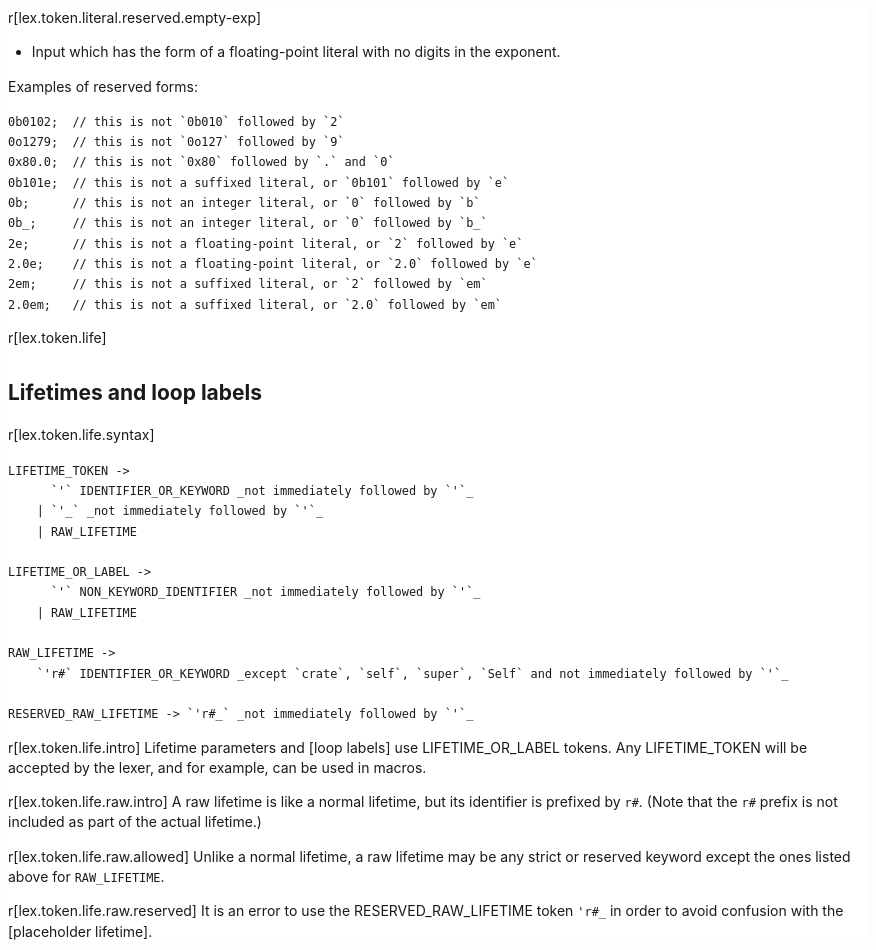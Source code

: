 r[lex.token.literal.reserved.empty-exp]
* Input which has the form of a floating-point literal with no digits in the exponent.

Examples of reserved forms:

```rust,compile_fail
0b0102;  // this is not `0b010` followed by `2`
0o1279;  // this is not `0o127` followed by `9`
0x80.0;  // this is not `0x80` followed by `.` and `0`
0b101e;  // this is not a suffixed literal, or `0b101` followed by `e`
0b;      // this is not an integer literal, or `0` followed by `b`
0b_;     // this is not an integer literal, or `0` followed by `b_`
2e;      // this is not a floating-point literal, or `2` followed by `e`
2.0e;    // this is not a floating-point literal, or `2.0` followed by `e`
2em;     // this is not a suffixed literal, or `2` followed by `em`
2.0em;   // this is not a suffixed literal, or `2.0` followed by `em`
```

r[lex.token.life]
## Lifetimes and loop labels

r[lex.token.life.syntax]
```grammar,lexer
LIFETIME_TOKEN ->
      `'` IDENTIFIER_OR_KEYWORD _not immediately followed by `'`_
    | `'_` _not immediately followed by `'`_
    | RAW_LIFETIME

LIFETIME_OR_LABEL ->
      `'` NON_KEYWORD_IDENTIFIER _not immediately followed by `'`_
    | RAW_LIFETIME

RAW_LIFETIME ->
    `'r#` IDENTIFIER_OR_KEYWORD _except `crate`, `self`, `super`, `Self` and not immediately followed by `'`_

RESERVED_RAW_LIFETIME -> `'r#_` _not immediately followed by `'`_
```

r[lex.token.life.intro]
Lifetime parameters and [loop labels] use LIFETIME_OR_LABEL tokens. Any
LIFETIME_TOKEN will be accepted by the lexer, and for example, can be used in
macros.

r[lex.token.life.raw.intro]
A raw lifetime is like a normal lifetime, but its identifier is prefixed by `r#`. (Note that the `r#` prefix is not included as part of the actual lifetime.)

r[lex.token.life.raw.allowed]
Unlike a normal lifetime, a raw lifetime may be any strict or reserved keyword except the ones listed above for `RAW_LIFETIME`.

r[lex.token.life.raw.reserved]
It is an error to use the RESERVED_RAW_LIFETIME token `'r#_` in order to avoid confusion with the [placeholder lifetime].


[string table production]: notation.md#string-table-productions
[^nsets]: The number of `#`s on each side of the same literal must be equivalent.
[^nl]: All number literals allow `_` as a visual separator: `1_234.0E+18f64`
[CStr]: core::ffi::CStr
[Inferred types]: types/inferred.md
[Range patterns]: patterns.md#range-patterns
[Reference patterns]: patterns.md#reference-patterns
[Subpattern binding]: patterns.md#identifier-patterns
[Wildcard patterns]: patterns.md#wildcard-pattern
[arith]: expressions/operator-expr.md#arithmetic-and-logical-binary-operators
[array types]: types/array.md
[assignment]: expressions/operator-expr.md#assignment-expressions
[attributes]: attributes.md
[borrow]: expressions/operator-expr.md#borrow-operators
[closures]: expressions/closure-expr.md
[comparison]: expressions/operator-expr.md#comparison-operators
[compound]: expressions/operator-expr.md#compound-assignment-expressions
[constants]: items/constant-items.md
[dereference]: expressions/operator-expr.md#the-dereference-operator
[destructuring assignment]: expressions/underscore-expr.md
[extern crates]: items/extern-crates.md
[extern]: items/external-blocks.md
[field]: expressions/field-expr.md
[Floating-point literal expressions]: expressions/literal-expr.md#floating-point-literal-expressions
[floating-point types]: types/numeric.md#floating-point-types
[function pointer type]: types/function-pointer.md
[functions]: items/functions.md
[generics]: items/generics.md
[identifier]: identifiers.md
[if let]: expressions/if-expr.md#if-let-patterns
[Integer literal expressions]: expressions/literal-expr.md#integer-literal-expressions
[keywords]: keywords.md
[lazy-bool]: expressions/operator-expr.md#lazy-boolean-operators
[literal expressions]: expressions/literal-expr.md
[loop labels]: expressions/loop-expr.md
[macros]: macros-by-example.md
[match]: expressions/match-expr.md
[negation]: expressions/operator-expr.md#negation-operators
[negative impls]: items/implementations.md
[never type]: types/never.md
[numeric types]: types/numeric.md
[paths]: paths.md
[patterns]: patterns.md
[placeholder lifetime]: lifetime-elision.md
[question]: expressions/operator-expr.md#the-try-propagation-expression
[range]: expressions/range-expr.md
[rangepat]: patterns.md#range-patterns
[raw pointers]: types/pointer.md#raw-pointers-const-and-mut
[references]: types/pointer.md
[sized]: trait-bounds.md#sized
[String continuation escapes]: expressions/literal-expr.md#string-continuation-escapes
[struct expressions]: expressions/struct-expr.md
[trait bounds]: trait-bounds.md
[tuple index]: expressions/tuple-expr.md#tuple-indexing-expressions
[tuple structs]: items/structs.md
[tuple variants]: items/enumerations.md
[tuples]: types/tuple.md
[unary minus operator]: expressions/operator-expr.md#negation-operators
[use declarations]: items/use-declarations.md
[use wildcards]: items/use-declarations.md
[while let]: expressions/loop-expr.md#while-let-patterns
